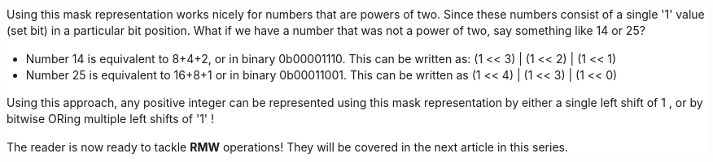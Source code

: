 Using this mask representation works nicely for numbers that are powers
of two. Since these numbers consist of a single '1' value (set bit) in a
particular bit position. What if we have a number that was not a power
of two, say something like 14 or 25?

-   Number 14 is equivalent to 8+4+2, or in binary 0b00001110. This can
    be written as:  (1 \<\< 3) \| (1 \<\< 2) \| (1 \<\< 1)
-   Number 25 is equivalent to 16+8+1 or in binary 0b00011001. This can
    be written as (1 \<\< 4) \| (1 \<\< 3) \| (1 \<\< 0)

Using this approach, any positive integer can be represented using this mask
representation by either a single left shift of 1 , or by bitwise ORing
multiple left shifts of '1' !

The reader is now ready to tackle **RMW** operations! They will be
covered in the next article in this series.

